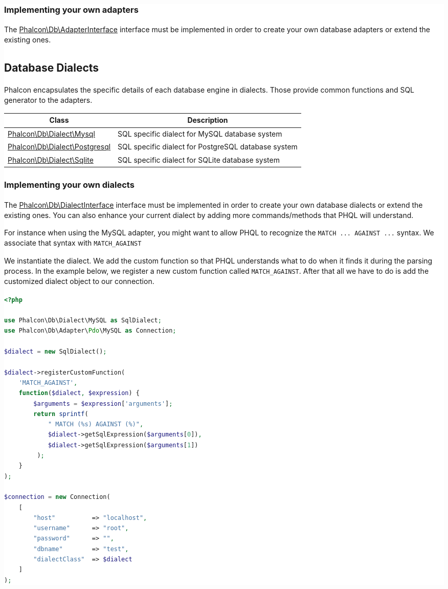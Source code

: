 <a name='adapters-custom'></a>

### Implementing your own adapters

The [Phalcon\Db\AdapterInterface](api/Phalcon_Db_AdapterInterface) interface must be implemented in order to create your own database adapters or extend the existing ones.

<a name='dialects'></a>

## Database Dialects

Phalcon encapsulates the specific details of each database engine in dialects. Those provide common functions and SQL generator to the adapters.

| Class                                                                 | Description                                         |
| --------------------------------------------------------------------- | --------------------------------------------------- |
| [Phalcon\Db\Dialect\Mysql](api/Phalcon_Db_Dialect_Mysql)           | SQL specific dialect for MySQL database system      |
| [Phalcon\Db\Dialect\Postgresql](api/Phalcon_Db_Dialect_Postgresql) | SQL specific dialect for PostgreSQL database system |
| [Phalcon\Db\Dialect\Sqlite](api/Phalcon_Db_Dialect_Sqlite)         | SQL specific dialect for SQLite database system     |

<a name='dialects-custom'></a>

### Implementing your own dialects

The [Phalcon\Db\DialectInterface](api/Phalcon_Db_DialectInterface) interface must be implemented in order to create your own database dialects or extend the existing ones. You can also enhance your current dialect by adding more commands/methods that PHQL will understand.

For instance when using the MySQL adapter, you might want to allow PHQL to recognize the `MATCH ... AGAINST ...` syntax. We associate that syntax with `MATCH_AGAINST`

We instantiate the dialect. We add the custom function so that PHQL understands what to do when it finds it during the parsing process. In the example below, we register a new custom function called `MATCH_AGAINST`. After that all we have to do is add the customized dialect object to our connection.

```php
<?php

use Phalcon\Db\Dialect\MySQL as SqlDialect;
use Phalcon\Db\Adapter\Pdo\MySQL as Connection;

$dialect = new SqlDialect();

$dialect->registerCustomFunction(
    'MATCH_AGAINST',
    function($dialect, $expression) {
        $arguments = $expression['arguments'];
        return sprintf(
            " MATCH (%s) AGAINST (%)",
            $dialect->getSqlExpression($arguments[0]),
            $dialect->getSqlExpression($arguments[1])
         );
    }
);

$connection = new Connection(
    [
        "host"          => "localhost",
        "username"      => "root",
        "password"      => "",
        "dbname"        => "test",
        "dialectClass"  => $dialect
    ]
);
```